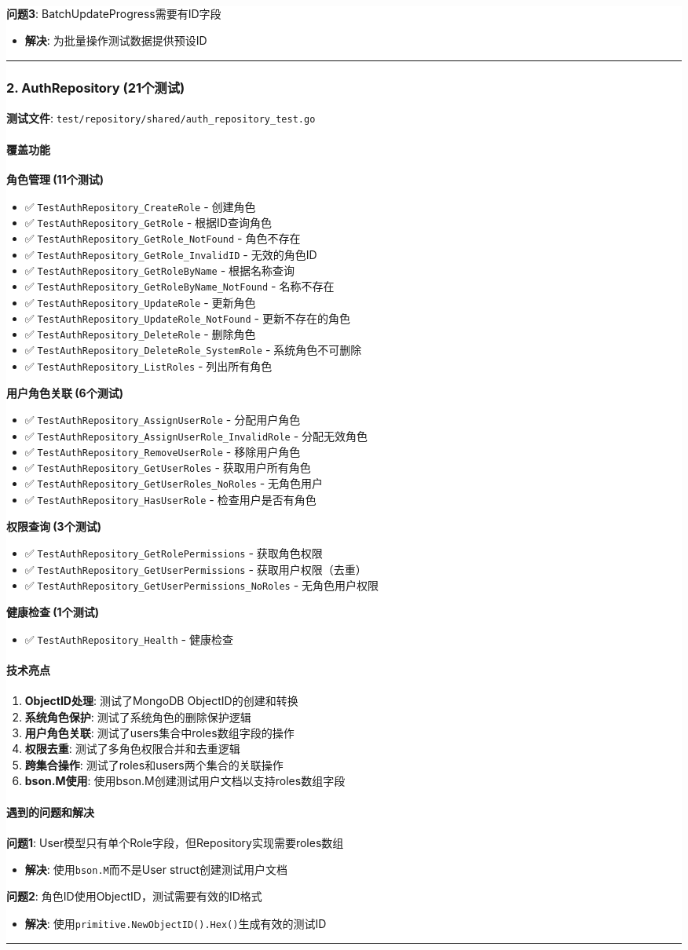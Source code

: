 **问题3**: BatchUpdateProgress需要有ID字段
- **解决**: 为批量操作测试数据提供预设ID

---

### 2. AuthRepository (21个测试)

**测试文件**: `test/repository/shared/auth_repository_test.go`

#### 覆盖功能

**角色管理 (11个测试)**
- ✅ `TestAuthRepository_CreateRole` - 创建角色
- ✅ `TestAuthRepository_GetRole` - 根据ID查询角色
- ✅ `TestAuthRepository_GetRole_NotFound` - 角色不存在
- ✅ `TestAuthRepository_GetRole_InvalidID` - 无效的角色ID
- ✅ `TestAuthRepository_GetRoleByName` - 根据名称查询
- ✅ `TestAuthRepository_GetRoleByName_NotFound` - 名称不存在
- ✅ `TestAuthRepository_UpdateRole` - 更新角色
- ✅ `TestAuthRepository_UpdateRole_NotFound` - 更新不存在的角色
- ✅ `TestAuthRepository_DeleteRole` - 删除角色
- ✅ `TestAuthRepository_DeleteRole_SystemRole` - 系统角色不可删除
- ✅ `TestAuthRepository_ListRoles` - 列出所有角色

**用户角色关联 (6个测试)**
- ✅ `TestAuthRepository_AssignUserRole` - 分配用户角色
- ✅ `TestAuthRepository_AssignUserRole_InvalidRole` - 分配无效角色
- ✅ `TestAuthRepository_RemoveUserRole` - 移除用户角色
- ✅ `TestAuthRepository_GetUserRoles` - 获取用户所有角色
- ✅ `TestAuthRepository_GetUserRoles_NoRoles` - 无角色用户
- ✅ `TestAuthRepository_HasUserRole` - 检查用户是否有角色

**权限查询 (3个测试)**
- ✅ `TestAuthRepository_GetRolePermissions` - 获取角色权限
- ✅ `TestAuthRepository_GetUserPermissions` - 获取用户权限（去重）
- ✅ `TestAuthRepository_GetUserPermissions_NoRoles` - 无角色用户权限

**健康检查 (1个测试)**
- ✅ `TestAuthRepository_Health` - 健康检查

#### 技术亮点

1. **ObjectID处理**: 测试了MongoDB ObjectID的创建和转换
2. **系统角色保护**: 测试了系统角色的删除保护逻辑
3. **用户角色关联**: 测试了users集合中roles数组字段的操作
4. **权限去重**: 测试了多角色权限合并和去重逻辑
5. **跨集合操作**: 测试了roles和users两个集合的关联操作
6. **bson.M使用**: 使用bson.M创建测试用户文档以支持roles数组字段

#### 遇到的问题和解决

**问题1**: User模型只有单个Role字段，但Repository实现需要roles数组
- **解决**: 使用`bson.M`而不是User struct创建测试用户文档

**问题2**: 角色ID使用ObjectID，测试需要有效的ID格式
- **解决**: 使用`primitive.NewObjectID().Hex()`生成有效的测试ID

---